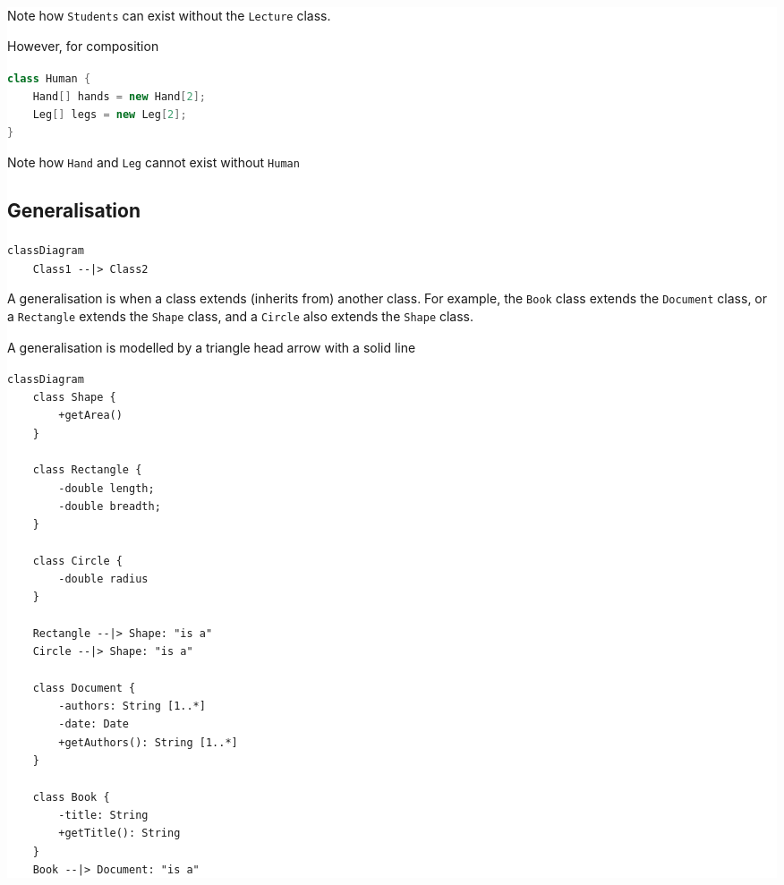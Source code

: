 Note how `Students` can exist without the `Lecture` class.

However, for composition

```java
class Human {
    Hand[] hands = new Hand[2];
    Leg[] legs = new Leg[2];
}
```

Note how `Hand` and `Leg` cannot exist without `Human`

## Generalisation

```mermaid
classDiagram
    Class1 --|> Class2
```

A generalisation is when a class extends (inherits from) another class. For example, the `Book` class extends the `Document` class, or a `Rectangle` extends the `Shape` class, and a `Circle` also extends the `Shape` class.

A generalisation is modelled by a triangle head arrow with a solid line

```mermaid
classDiagram
    class Shape {
        +getArea()
    }

    class Rectangle {
        -double length;
        -double breadth;
    }

    class Circle {
        -double radius
    }

    Rectangle --|> Shape: "is a"
    Circle --|> Shape: "is a"

    class Document {
        -authors: String [1..*]
        -date: Date
        +getAuthors(): String [1..*]
    }

    class Book {
        -title: String
        +getTitle(): String
    }
    Book --|> Document: "is a"
```
